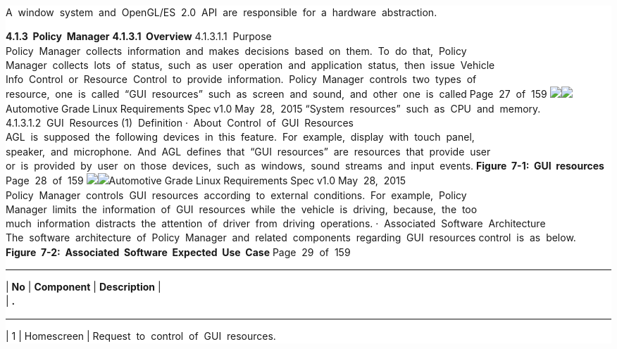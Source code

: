 A  window  system  and  OpenGL/ES  2.0  API  are  responsible  for  a  hardware  abstraction.

**4.1.3  Policy  Manager**
**4.1.3.1  Overview**
4.1.3.1.1  Purpose
Policy  Manager  collects  information  and  makes  decisions  based  on  them.  To  do  that,  Policy
Manager  collects  lots  of  status,  such  as  user  operation  and  application  status,  then  issue  Vehicle
Info  Control  or  Resource  Control  to  provide  information.  Policy  Manager  controls  two  types  of
resource,  one  is  called  “GUI  resources”  such  as  screen  and  sound,  and  other  one  is  called
Page  27  of  159
![](media/picture121.jpeg)![](media/picture122.jpeg)Automotive Grade Linux Requirements Spec v1.0
May  28,  2015
“System  resources”  such  as  CPU  and  memory.
4.1.3.1.2  GUI  Resources
(1)  Definition
·  About  Control  of  GUI  Resources
AGL  is  supposed  the  following  devices  in  this  feature.  For  example,  display  with  touch  panel,
speaker,  and  microphone.  And  AGL  defines  that  “GUI  resources”  are  resources  that  provide  user
or  is  provided  by  user  on  those  devices,  such  as  windows,  sound  streams  and  input  events.
**Figure  7-1:  GUI  resources**
Page  28  of  159
![](media/picture123.jpeg)![](media/picture124.jpeg)Automotive Grade Linux Requirements Spec v1.0
May  28,  2015
Policy  Manager  controls  GUI  resources  according  to  external  conditions.  For  example,  Policy
Manager  limits  the  information  of  GUI  resources  while  the  vehicle  is  driving,  because,  the  too
much  information  distracts  the  attention  of  driver  from  driving  operations.
·  Associated  Software  Architecture
The  software  architecture  of  Policy  Manager  and  related  components  regarding  GUI  resources
control  is  as  below.
**Figure  7-2:  Associated  Software  Expected  Use  Case**
Page  29  of  159

  -----------------------------------------------------------------------------------------------------------------------------------------------------
  | **No**   | **Component**          | **Description**
  |                                   
  | **.**                             
  ---------- ------------------------ --------------------------------------------------------- -------------------------------------------------------
  | 1        | Homescreen             | Request  to  control  of  GUI  resources.
